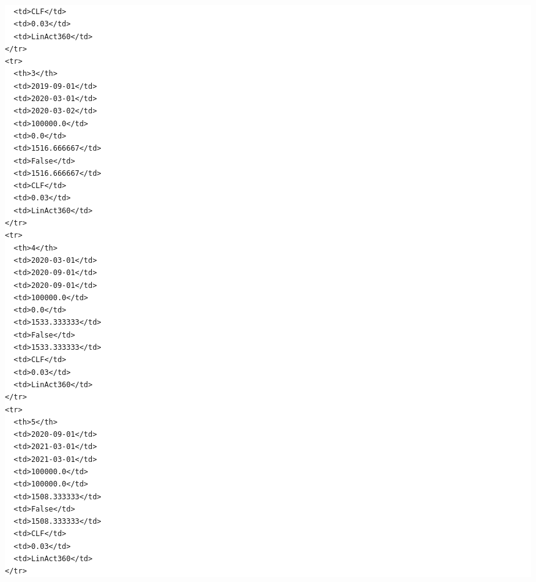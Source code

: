       <td>CLF</td>
      <td>0.03</td>
      <td>LinAct360</td>
    </tr>
    <tr>
      <th>3</th>
      <td>2019-09-01</td>
      <td>2020-03-01</td>
      <td>2020-03-02</td>
      <td>100000.0</td>
      <td>0.0</td>
      <td>1516.666667</td>
      <td>False</td>
      <td>1516.666667</td>
      <td>CLF</td>
      <td>0.03</td>
      <td>LinAct360</td>
    </tr>
    <tr>
      <th>4</th>
      <td>2020-03-01</td>
      <td>2020-09-01</td>
      <td>2020-09-01</td>
      <td>100000.0</td>
      <td>0.0</td>
      <td>1533.333333</td>
      <td>False</td>
      <td>1533.333333</td>
      <td>CLF</td>
      <td>0.03</td>
      <td>LinAct360</td>
    </tr>
    <tr>
      <th>5</th>
      <td>2020-09-01</td>
      <td>2021-03-01</td>
      <td>2021-03-01</td>
      <td>100000.0</td>
      <td>100000.0</td>
      <td>1508.333333</td>
      <td>False</td>
      <td>1508.333333</td>
      <td>CLF</td>
      <td>0.03</td>
      <td>LinAct360</td>
    </tr>
  </tbody>
</table>
</div>


